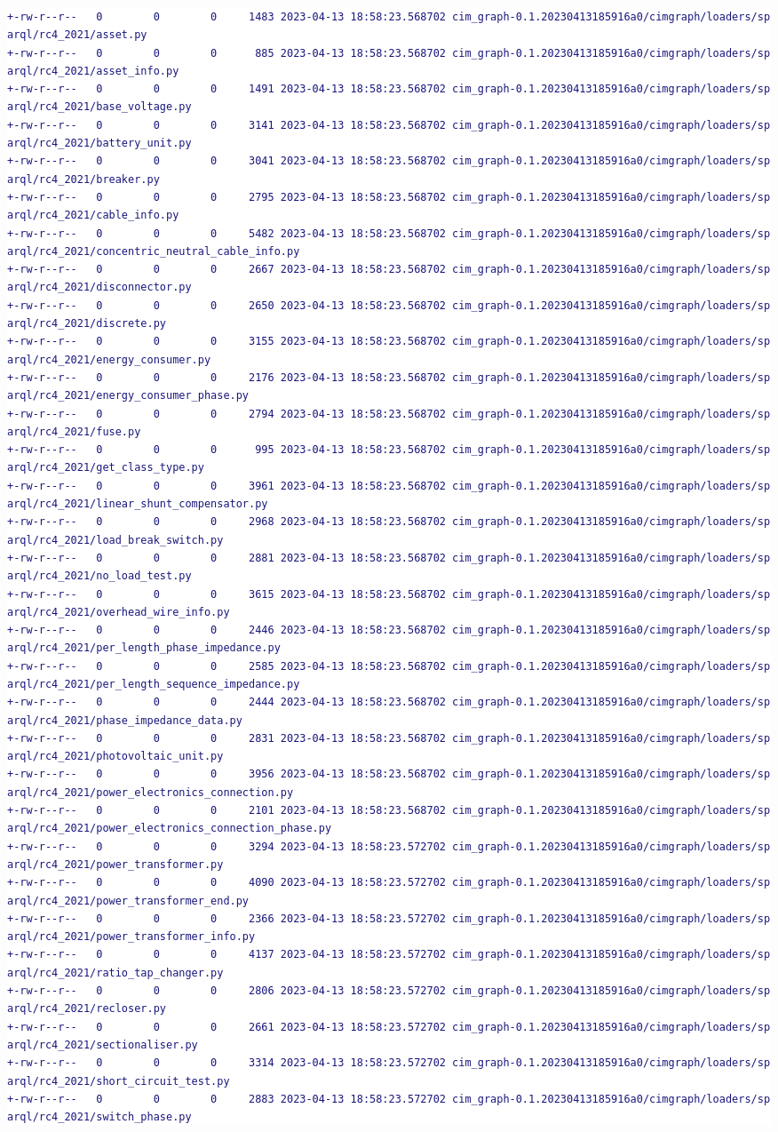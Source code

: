 ```diff
+-rw-r--r--   0        0        0     1483 2023-04-13 18:58:23.568702 cim_graph-0.1.20230413185916a0/cimgraph/loaders/sparql/rc4_2021/asset.py
+-rw-r--r--   0        0        0      885 2023-04-13 18:58:23.568702 cim_graph-0.1.20230413185916a0/cimgraph/loaders/sparql/rc4_2021/asset_info.py
+-rw-r--r--   0        0        0     1491 2023-04-13 18:58:23.568702 cim_graph-0.1.20230413185916a0/cimgraph/loaders/sparql/rc4_2021/base_voltage.py
+-rw-r--r--   0        0        0     3141 2023-04-13 18:58:23.568702 cim_graph-0.1.20230413185916a0/cimgraph/loaders/sparql/rc4_2021/battery_unit.py
+-rw-r--r--   0        0        0     3041 2023-04-13 18:58:23.568702 cim_graph-0.1.20230413185916a0/cimgraph/loaders/sparql/rc4_2021/breaker.py
+-rw-r--r--   0        0        0     2795 2023-04-13 18:58:23.568702 cim_graph-0.1.20230413185916a0/cimgraph/loaders/sparql/rc4_2021/cable_info.py
+-rw-r--r--   0        0        0     5482 2023-04-13 18:58:23.568702 cim_graph-0.1.20230413185916a0/cimgraph/loaders/sparql/rc4_2021/concentric_neutral_cable_info.py
+-rw-r--r--   0        0        0     2667 2023-04-13 18:58:23.568702 cim_graph-0.1.20230413185916a0/cimgraph/loaders/sparql/rc4_2021/disconnector.py
+-rw-r--r--   0        0        0     2650 2023-04-13 18:58:23.568702 cim_graph-0.1.20230413185916a0/cimgraph/loaders/sparql/rc4_2021/discrete.py
+-rw-r--r--   0        0        0     3155 2023-04-13 18:58:23.568702 cim_graph-0.1.20230413185916a0/cimgraph/loaders/sparql/rc4_2021/energy_consumer.py
+-rw-r--r--   0        0        0     2176 2023-04-13 18:58:23.568702 cim_graph-0.1.20230413185916a0/cimgraph/loaders/sparql/rc4_2021/energy_consumer_phase.py
+-rw-r--r--   0        0        0     2794 2023-04-13 18:58:23.568702 cim_graph-0.1.20230413185916a0/cimgraph/loaders/sparql/rc4_2021/fuse.py
+-rw-r--r--   0        0        0      995 2023-04-13 18:58:23.568702 cim_graph-0.1.20230413185916a0/cimgraph/loaders/sparql/rc4_2021/get_class_type.py
+-rw-r--r--   0        0        0     3961 2023-04-13 18:58:23.568702 cim_graph-0.1.20230413185916a0/cimgraph/loaders/sparql/rc4_2021/linear_shunt_compensator.py
+-rw-r--r--   0        0        0     2968 2023-04-13 18:58:23.568702 cim_graph-0.1.20230413185916a0/cimgraph/loaders/sparql/rc4_2021/load_break_switch.py
+-rw-r--r--   0        0        0     2881 2023-04-13 18:58:23.568702 cim_graph-0.1.20230413185916a0/cimgraph/loaders/sparql/rc4_2021/no_load_test.py
+-rw-r--r--   0        0        0     3615 2023-04-13 18:58:23.568702 cim_graph-0.1.20230413185916a0/cimgraph/loaders/sparql/rc4_2021/overhead_wire_info.py
+-rw-r--r--   0        0        0     2446 2023-04-13 18:58:23.568702 cim_graph-0.1.20230413185916a0/cimgraph/loaders/sparql/rc4_2021/per_length_phase_impedance.py
+-rw-r--r--   0        0        0     2585 2023-04-13 18:58:23.568702 cim_graph-0.1.20230413185916a0/cimgraph/loaders/sparql/rc4_2021/per_length_sequence_impedance.py
+-rw-r--r--   0        0        0     2444 2023-04-13 18:58:23.568702 cim_graph-0.1.20230413185916a0/cimgraph/loaders/sparql/rc4_2021/phase_impedance_data.py
+-rw-r--r--   0        0        0     2831 2023-04-13 18:58:23.568702 cim_graph-0.1.20230413185916a0/cimgraph/loaders/sparql/rc4_2021/photovoltaic_unit.py
+-rw-r--r--   0        0        0     3956 2023-04-13 18:58:23.568702 cim_graph-0.1.20230413185916a0/cimgraph/loaders/sparql/rc4_2021/power_electronics_connection.py
+-rw-r--r--   0        0        0     2101 2023-04-13 18:58:23.568702 cim_graph-0.1.20230413185916a0/cimgraph/loaders/sparql/rc4_2021/power_electronics_connection_phase.py
+-rw-r--r--   0        0        0     3294 2023-04-13 18:58:23.572702 cim_graph-0.1.20230413185916a0/cimgraph/loaders/sparql/rc4_2021/power_transformer.py
+-rw-r--r--   0        0        0     4090 2023-04-13 18:58:23.572702 cim_graph-0.1.20230413185916a0/cimgraph/loaders/sparql/rc4_2021/power_transformer_end.py
+-rw-r--r--   0        0        0     2366 2023-04-13 18:58:23.572702 cim_graph-0.1.20230413185916a0/cimgraph/loaders/sparql/rc4_2021/power_transformer_info.py
+-rw-r--r--   0        0        0     4137 2023-04-13 18:58:23.572702 cim_graph-0.1.20230413185916a0/cimgraph/loaders/sparql/rc4_2021/ratio_tap_changer.py
+-rw-r--r--   0        0        0     2806 2023-04-13 18:58:23.572702 cim_graph-0.1.20230413185916a0/cimgraph/loaders/sparql/rc4_2021/recloser.py
+-rw-r--r--   0        0        0     2661 2023-04-13 18:58:23.572702 cim_graph-0.1.20230413185916a0/cimgraph/loaders/sparql/rc4_2021/sectionaliser.py
+-rw-r--r--   0        0        0     3314 2023-04-13 18:58:23.572702 cim_graph-0.1.20230413185916a0/cimgraph/loaders/sparql/rc4_2021/short_circuit_test.py
+-rw-r--r--   0        0        0     2883 2023-04-13 18:58:23.572702 cim_graph-0.1.20230413185916a0/cimgraph/loaders/sparql/rc4_2021/switch_phase.py
```